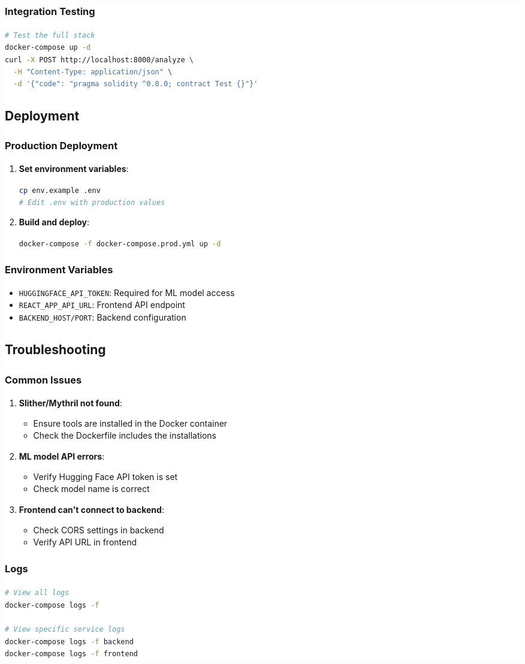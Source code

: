 ### Integration Testing

```bash
# Test the full stack
docker-compose up -d
curl -X POST http://localhost:8000/analyze \
  -H "Content-Type: application/json" \
  -d '{"code": "pragma solidity ^0.8.0; contract Test {}"}'
```

## Deployment

### Production Deployment

1. **Set environment variables**:
   ```bash
   cp env.example .env
   # Edit .env with production values
   ```

2. **Build and deploy**:
   ```bash
   docker-compose -f docker-compose.prod.yml up -d
   ```

### Environment Variables

- `HUGGINGFACE_API_TOKEN`: Required for ML model access
- `REACT_APP_API_URL`: Frontend API endpoint
- `BACKEND_HOST/PORT`: Backend configuration

## Troubleshooting

### Common Issues

1. **Slither/Mythril not found**:
   - Ensure tools are installed in the Docker container
   - Check the Dockerfile includes the installations

2. **ML model API errors**:
   - Verify Hugging Face API token is set
   - Check model name is correct

3. **Frontend can't connect to backend**:
   - Check CORS settings in backend
   - Verify API URL in frontend

### Logs

```bash
# View all logs
docker-compose logs -f

# View specific service logs
docker-compose logs -f backend
docker-compose logs -f frontend
```
